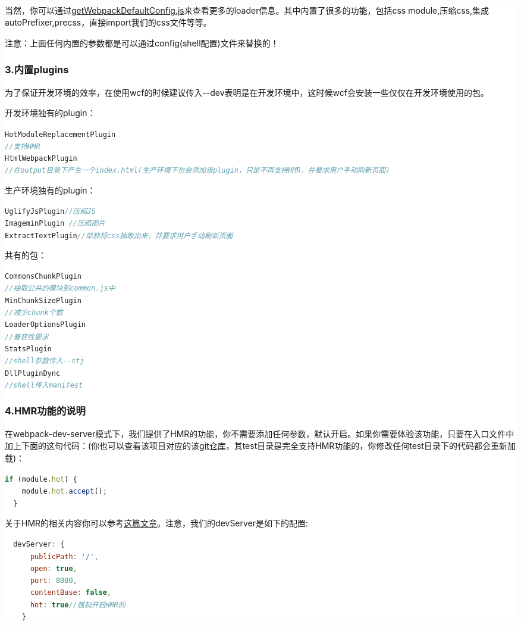 当然，你可以通过[getWebpackDefaultConfig.js](https://github.com/liangklfangl/wcf/blob/master/src/getWebpackDefaultConfig.js)来查看更多的loader信息。其中内置了很多的功能，包括css module,压缩css,集成autoPrefixer,precss，直接import我们的css文件等等。

注意：上面任何内置的参数都是可以通过config(shell配置)文件来替换的！


### 3.内置plugins

为了保证开发环境的效率，在使用wcf的时候建议传入--dev表明是在开发环境中，这时候wcf会安装一些仅仅在开发环境使用的包。

开发环境独有的plugin：

```js
HotModuleReplacementPlugin
//支持HMR
HtmlWebpackPlugin
//在output目录下产生一个index.html(生产环境下也会添加该plugin，只是不再支持HMR，并要求用户手动刷新页面)
```

生产环境独有的plugin：

```js
UglifyJsPlugin//压缩JS
ImageminPlugin //压缩图片
ExtractTextPlugin//单独将css抽取出来，并要求用户手动刷新页面
```

共有的包：

```js
CommonsChunkPlugin
//抽取公共的模块到common.js中
MinChunkSizePlugin
//减少chunk个数
LoaderOptionsPlugin
//兼容性要求
StatsPlugin
//shell参数传入--stj
DllPluginDync
//shell传入manifest
```


### 4.HMR功能的说明

在webpack-dev-server模式下，我们提供了HMR的功能，你不需要添加任何参数，默认开启。如果你需要体验该功能，只要在入口文件中加上下面的这句代码：(你也可以查看该项目对应的该[git仓库](https://github.com/liangklfangl/wcf)，其test目录是完全支持HMR功能的，你修改任何test目录下的代码都会重新加载)：

```js
if (module.hot) {
    module.hot.accept();
  }
```

关于HMR的相关内容你可以参考[这篇文章](https://github.com/liangklfangl/webpack-hmr)。注意，我们的devServer是如下的配置:

```js
  devServer: {
      publicPath: '/',
      open: true,
      port: 8080,
      contentBase: false,
      hot: true//强制开启HMR的
    }
```
